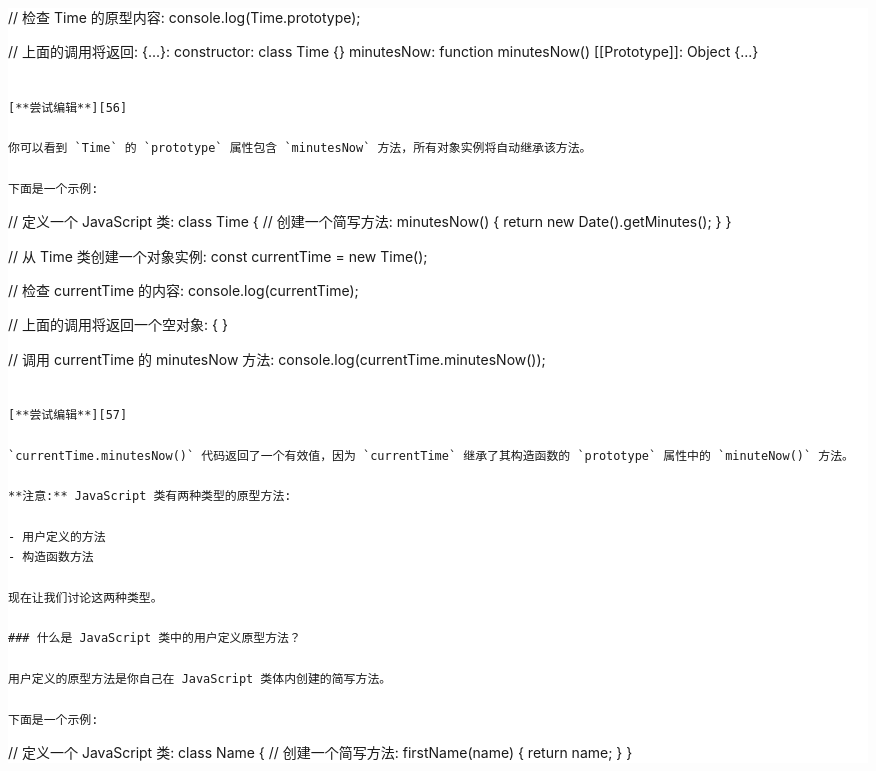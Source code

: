 // 检查 Time 的原型内容:
console.log(Time.prototype);

// 上面的调用将返回:
{...}:
  constructor: class Time {}
  minutesNow: function minutesNow()
  [[Prototype]]: Object {...}
```

[**尝试编辑**][56]

你可以看到 `Time` 的 `prototype` 属性包含 `minutesNow` 方法，所有对象实例将自动继承该方法。

下面是一个示例:

```
// 定义一个 JavaScript 类:
class Time {
  // 创建一个简写方法:
  minutesNow() {
    return new Date().getMinutes();
  }
}

// 从 Time 类创建一个对象实例:
const currentTime = new Time();

// 检查 currentTime 的内容:
console.log(currentTime);

// 上面的调用将返回一个空对象:
{ }

// 调用 currentTime 的 minutesNow 方法:
console.log(currentTime.minutesNow());
```

[**尝试编辑**][57]

`currentTime.minutesNow()` 代码返回了一个有效值，因为 `currentTime` 继承了其构造函数的 `prototype` 属性中的 `minuteNow()` 方法。

**注意:** JavaScript 类有两种类型的原型方法:

- 用户定义的方法
- 构造函数方法

现在让我们讨论这两种类型。

### 什么是 JavaScript 类中的用户定义原型方法？

用户定义的原型方法是你自己在 JavaScript 类体内创建的简写方法。

下面是一个示例:

```
// 定义一个 JavaScript 类:
class Name {
  // 创建一个简写方法:
  firstName(name) {
    return name;
  }
}


[1]: #heading-what-is-a-javascript-class
[2]: #heading-why-classes-in-javascript
[3]: #heading-syntax-of-a-javascript-class
[4]: #heading-what-is-a-class-keyword
[5]: #heading-what-is-a-class-name
[6]: #heading-what-is-a-code-block
[7]: #heading-what-is-a-class-body
[8]: #heading-what-is-a-javascript-class-field
[9]: #heading-how-to-create-class-fields-in-javascript
[10]: #heading-how-to-create-class-fields-with-computed-names
[11]: #heading-how-to-create-regular-class-field-methods
[12]: #heading-how-to-create-shorthand-class-field-methods
[13]: #heading-regular-vs-shorthand-class-field-methods-whats-the-difference
[14]: #heading-what-is-a-user-defined-prototypal-method-in-javascript-classes
[15]: #heading-what-is-a-constructor-method-in-javascript-classes
[16]: #heading-types-of-class-fields
[17]: #heading-what-is-a-public-class-field-in-javascript-classes-1
[18]: #heading-what-is-a-private-class-field-in-javascript-classes-1
[19]: #heading-what-is-a-static-class-field-in-javascript-classes-1
[20]: #heading-types-of-javascript-classes
[21]: #heading-what-is-a-javascript-class-declaration
[22]: #heading-what-is-a-javascript-class-expression
[23]: #heading-what-is-a-derived-class-in-javascript
[24]: #heading-what-is-the-super-keyword-in-javascript
[25]: #heading-how-to-use-the-super-keyword-as-a-function-caller
[26]: #heading-how-to-use-the-super-keyword-as-a-property-accessor
[27]: #heading-super-vs-this-keyword-whats-the-difference
[28]: #heading-components-of-a-javascript-class
[29]: #heading-how-does-a-javascript-class-help-with-encapsulation
[30]: #heading-important-things-to-know-about-javascript-classes
[31]: #heading-1-declare-your-class-before-you-access-it
[32]: #heading-2-classes-are-functions
[33]: #heading-3-classes-are-strict
[34]: #heading-4-avoid-the-return-keyword-in-your-classs-constructor-method
[35]: #heading-5-a-classs-evaluation-starts-from-the-extends-clause-to-its-values
[36]: #heading-overview
[37]: https://developer.mozilla.org/en-US/docs/Web/JavaScript/Reference/Global_Objects/Object/Object
[38]: https://codesweetly.com/javascript-new-keyword
[39]: https://codesweetly.com/try-it-sdk/javascript/function/class/class-explained/js-gtfmeb
[40]: https://codesweetly.com/encapsulation-in-javascript
[41]: https://developer.mozilla.org/en-US/docs/Web/JavaScript/Reference/Global_Objects/Date
[42]: https://developer.mozilla.org/en-US/docs/Web/JavaScript/Reference/Statements
[43]: https://codesweetly.com/method-in-javascript
[44]: https://codesweetly.com/try-it-sdk/javascript/function/class/class-field/js-bxe9or
[45]: https://developer.mozilla.org/en-US/docs/Glossary/Property/JavaScript
[46]: https://codesweetly.com/javascript-properties-object#computed-property-names-in-javascript
[47]: https://codesweetly.com/try-it-sdk/javascript/function/class/class-field/js-b9jwfx
[48]: https://codesweetly.com/try-it-sdk/javascript/function/class/class-field/js-fro6pz
[49]: https://codesweetly.com/try-it-sdk/javascript/function/class/class-field/js-j6kpwy
[50]: https://codesweetly.com/web-tech-terms-i#instance-property-in-javascript
[51]: https://codesweetly.com/web-tech-terms-p#prototypal-property-in-javascript
[52]: https://developer.mozilla.org/en-US/docs/Web/JavaScript/Reference/Global_Objects/Object
[53]: https://codesweetly.com/default-function-properties-in-javascript#what-is-the-default-prototype-property-in-javascript-functions
[54]: https://codesweetly.com/try-it-sdk/javascript/function/class/class-field/js-xgekwn
[55]: https://developer.mozilla.org/en-US/docs/Web/JavaScript/Inheritance_and_the_prototype_chain
[56]: https://codesweetly.com/try-it-sdk/javascript/function/class/class-field/js-tfz2hb
[57]: https://codesweetly.com/try-it-sdk/javascript/function/class/class-field/js-gzhxdi
[58]: https://codesweetly.com/try-it-sdk/javascript/function/class/class-field/js-pqgqew
[59]: https://developer.mozilla.org/en-US/docs/Web/JavaScript/Reference/Functions/arguments
[60]: https://codesweetly.com/declaration-initialization-invocation-in-programming#what-does-invocation-mean
[61]: https://codesweetly.com/try-it-sdk/javascript/function/class/class-field/js-stxiye
[62]: https://codesweetly.com/web-tech-terms-i#instance-property-in-javascript
[63]: https://codesweetly.com/try-it-sdk/javascript/function/class/class-field/js-vkvnuv
[64]: https://codesweetly.com/method-in-javascript#shorthand-for-javascript-methods
[65]: https://codesweetly.com/try-it-sdk/javascript/function/class/class-field/js-88zwpt
[66]: https://codesweetly.com/try-it-sdk/javascript/function/class/class-field/js-4gefar
[67]: https://codesweetly.com/try-it-sdk/javascript/function/class/class-field/js-mkabvf
[68]: https://codesweetly.com/try-it-sdk/javascript/function/class/class-field/js-7acrhs
[69]: https://codesweetly.com/web-tech-terms-i#instance-property-in-javascript
[70]: https://codesweetly.com/web-tech-terms-p#prototypal-property-in-javascript
[71]: https://codesweetly.com/try-it-sdk/javascript/function/class/class-field/js-dcx7ck
[72]: https://codesweetly.com/try-it-sdk/javascript/function/class/class-field/js-cvbm6x
[73]: https://codesweetly.com/try-it-sdk/javascript/function/class/class-field/js-wtvny3
[74]: https://codesweetly.com/javascript-variable
[75]: #heading-what-is-a-public-class-field-in-javascript-classes-1
[76]: #heading-what-is-a-static-class-field-in-javascript-classes-1
[77]: #heading-what-is-a-private-class-field-in-javascript-classes-1
[78]: https://codesweetly.com/default-function-properties-in-javascript#what-is-the-default-prototype-property-in-javascript-functions-1
[79]: https://codesweetly.com/default-function-properties-in-javascript#what-is-the-default-prototype-property-in-javascript-functions
[80]: https://codesweetly.com/javascript-properties-object
[81]: https://codesweetly.com/try-it-sdk/javascript/function/class/class-explained/js-jivp9r
[82]: https://codesweetly.com/try-it-sdk/javascript/function/class/class-explained/js-kxiztt
[83]: https://codesweetly.com/try-it-sdk/javascript/operators/super-keyword/js-qcdu2a
[84]: https://codesweetly.com/try-it-sdk/javascript/operators/super-keyword/js-cdc4ks
[85]: https://www.freecodecamp.org/news/the-this-keyword-in-javascript/
[86]: https://codesweetly.com/try-it-sdk/javascript/operators/super-keyword/js-zyd4dm
[87]: https://codesweetly.com/try-it-sdk/javascript/operators/super-keyword/js-sgc2tx
[88]: https://codesweetly.com/try-it-sdk/javascript/operators/super-keyword/js-cr3jfd
[89]: https://codesweetly.com/web-tech-terms-s#static-class-field-in-javascript
[90]: https://codesweetly.com/web-tech-terms-p#prototypal-property-in-javascript
[91]: https://codesweetly.com/try-it-sdk/javascript/operators/super-keyword/js-fr9bvs
[92]: https://codesweetly.com/try-it-sdk/javascript/operators/super-keyword/js-mxdvkm
[93]: https://codesweetly.com/default-function-properties-in-javascript#what-is-the-default-prototype-property-in-javascript-functions-1
[94]: https://codesweetly.com/default-function-properties-in-javascript#the-javascript-prototype-chain-diagram
[95]: https://codesweetly.com/try-it-sdk/javascript/operators/super-keyword/js-vpw14s
[96]: https://codesweetly.com/try-it-sdk/javascript/operators/super-keyword/js-kqsqqe
[97]: https://codesweetly.com/try-it-sdk/javascript/operators/super-keyword/js-v2st2a
[98]: https://codesweetly.com/try-it-sdk/javascript/encapsulation/js-q7uqv4
[99]: https://codesweetly.com/web-tech-terms-e#encapsulation
[100]: https://codesweetly.com/try-it-sdk/javascript/encapsulation/js-3vq4es
[101]: https://codesweetly.com/javascript-temporal-dead-zone#how-does-vars-tdz-differ-from-let-and-const-variables
[102]: https://www.freecodecamp.org/news/what-is-hoisting-in-javascript-3/
[103]: https://codesweetly.com/try-it-sdk/javascript/function/class/class-explained/js-74u2wt
[104]: https://codesweetly.com/javascript-function-object
[105]: https://codesweetly.com/try-it-sdk/javascript/function/class/class-explained/js-spwwdy
[106]: https://codesweetly.com/javascript-non-primitive-data-type
[107]: https://developer.mozilla.org/en-US/docs/Web/JavaScript/Reference/Classes/Private_properties#returning_overriding_object
[108]: https://codesweetly.com/try-it-sdk/javascript/function/class/class-explained/js-vgwrmg
[109]: https://codesweetly.com/web-tech-terms-s#static-initialization-blocks
[110]: https://amzn.to/48NjBdY
[111]: https://amzn.to/48NjBdY
[112]: /news/author/oluwatobiss/
[113]: https://www.freecodecamp.org/learn/
